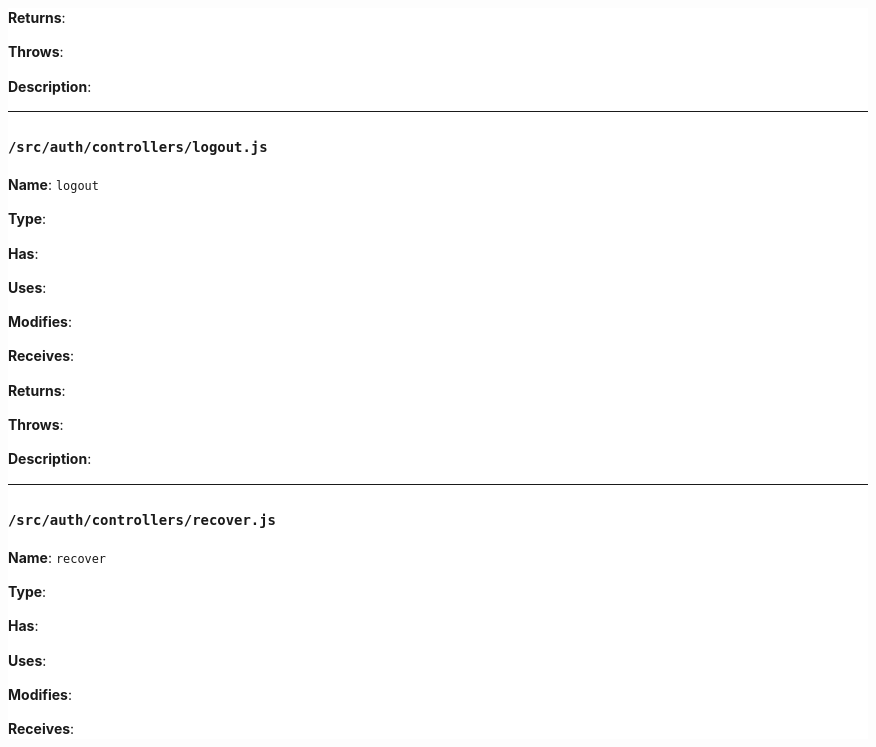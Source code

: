 
**Returns**:  


**Throws**:  


**Description**:  




----

### `/src/auth/controllers/logout.js`



**Name**:  `logout`


**Type**:  


**Has**:  


**Uses**:  


**Modifies**:  


**Receives**:  


**Returns**:  


**Throws**:  


**Description**:  




----

### `/src/auth/controllers/recover.js`



**Name**:  `recover`


**Type**:  


**Has**:  


**Uses**:  


**Modifies**:  


**Receives**:  

